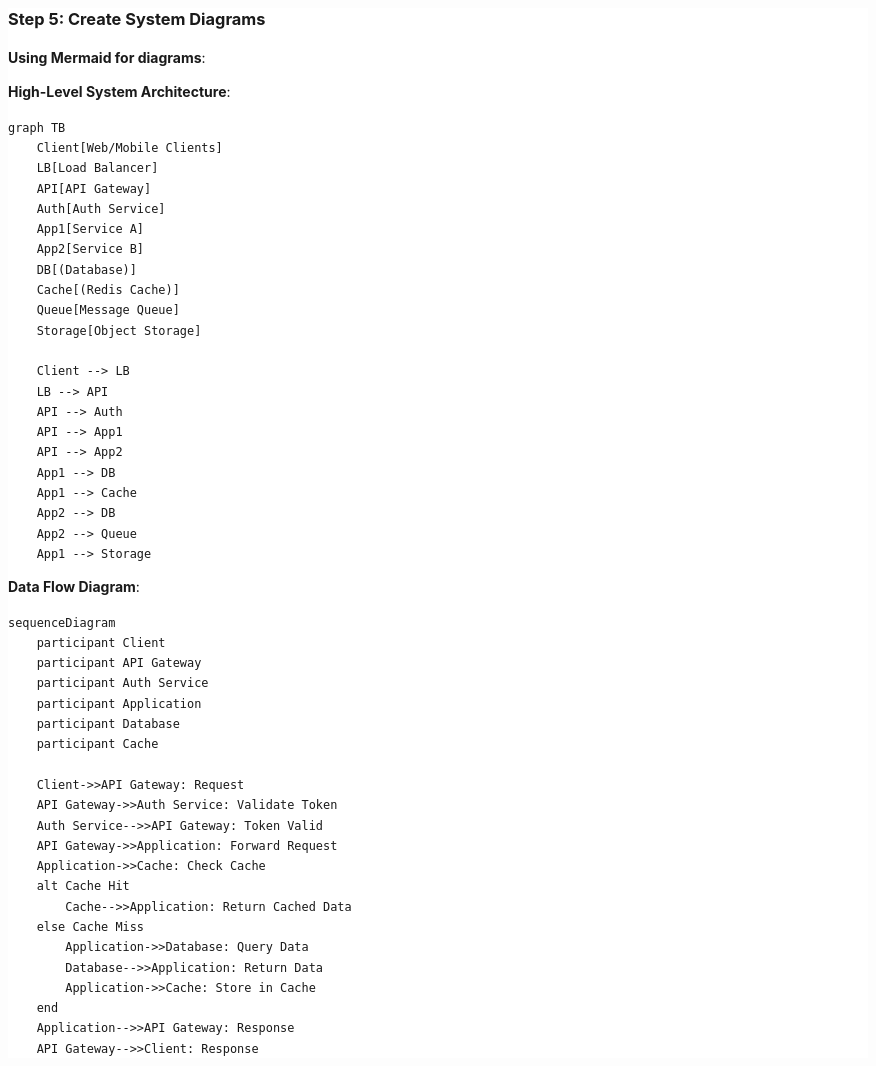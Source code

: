 ### Step 5: Create System Diagrams

**Using Mermaid for diagrams**:

**High-Level System Architecture**:
```mermaid
graph TB
    Client[Web/Mobile Clients]
    LB[Load Balancer]
    API[API Gateway]
    Auth[Auth Service]
    App1[Service A]
    App2[Service B]
    DB[(Database)]
    Cache[(Redis Cache)]
    Queue[Message Queue]
    Storage[Object Storage]

    Client --> LB
    LB --> API
    API --> Auth
    API --> App1
    API --> App2
    App1 --> DB
    App1 --> Cache
    App2 --> DB
    App2 --> Queue
    App1 --> Storage
```

**Data Flow Diagram**:
```mermaid
sequenceDiagram
    participant Client
    participant API Gateway
    participant Auth Service
    participant Application
    participant Database
    participant Cache

    Client->>API Gateway: Request
    API Gateway->>Auth Service: Validate Token
    Auth Service-->>API Gateway: Token Valid
    API Gateway->>Application: Forward Request
    Application->>Cache: Check Cache
    alt Cache Hit
        Cache-->>Application: Return Cached Data
    else Cache Miss
        Application->>Database: Query Data
        Database-->>Application: Return Data
        Application->>Cache: Store in Cache
    end
    Application-->>API Gateway: Response
    API Gateway-->>Client: Response
```

